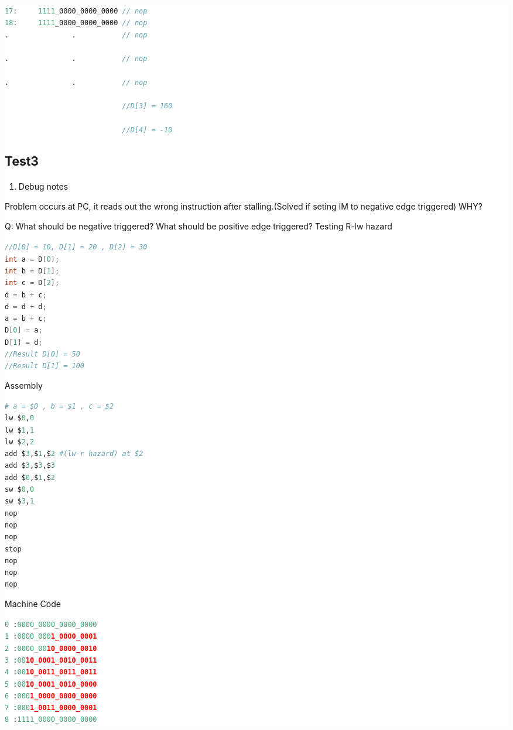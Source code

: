 ```verilog
17:     1111_0000_0000_0000 // nop
18:     1111_0000_0000_0000 // nop
.               .           // nop

.               .           // nop

.               .           // nop

                            //D[3] = 160

                            //D[4] = -10

```
## Test3
1. Debug notes

Problem occurs at PC, it reads out the wrong instruction after stalling.(Solved if seting IM to negative edge triggered) WHY?

Q: What should be negative triggered? What should be positive edge triggered?
Testing R-lw hazard
```C
//D[0] = 10, D[1] = 20 , D[2] = 30
int a = D[0];
int b = D[1];
int c = D[2];
d = b + c;
d = d + d;
a = b + c;
D[0] = a;
D[1] = d;
//Result D[0] = 50
//Result D[1] = 100
```
Assembly
```python
# a = $0 , b = $1 , c = $2
lw $0,0
lw $1,1
lw $2,2
add $3,$1,$2 #(lw-r hazard) at $2
add $3,$3,$3
add $0,$1,$2
sw $0,0
sw $3,1
nop
nop
nop
stop
nop
nop
nop
```
Machine Code
```python
0 :0000_0000_0000_0000
1 :0000_0001_0000_0001
2 :0000_0010_0000_0010
3 :0010_0001_0010_0011
4 :0010_0011_0011_0011
5 :0010_0001_0010_0000
6 :0001_0000_0000_0000
7 :0001_0011_0000_0001
8 :1111_0000_0000_0000
```
